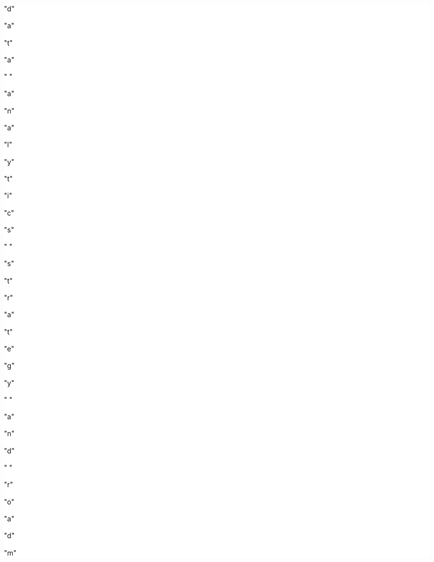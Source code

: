 "d"

"a"

"t"

"a"

" "

"a"

"n"

"a"

"l"

"y"

"t"

"i"

"c"

"s"

" "

"s"

"t"

"r"

"a"

"t"

"e"

"g"

"y"

" "

"a"

"n"

"d"

" "

"r"

"o"

"a"

"d"

"m"
